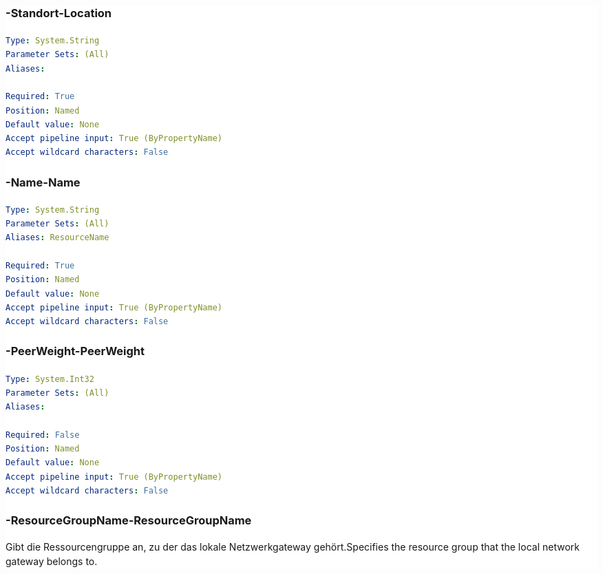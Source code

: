 ### <span data-ttu-id="3c27e-126">-Standort</span><span class="sxs-lookup"><span data-stu-id="3c27e-126">-Location</span></span>
```yaml
Type: System.String
Parameter Sets: (All)
Aliases:

Required: True
Position: Named
Default value: None
Accept pipeline input: True (ByPropertyName)
Accept wildcard characters: False
```

### <span data-ttu-id="3c27e-127">-Name</span><span class="sxs-lookup"><span data-stu-id="3c27e-127">-Name</span></span>
```yaml
Type: System.String
Parameter Sets: (All)
Aliases: ResourceName

Required: True
Position: Named
Default value: None
Accept pipeline input: True (ByPropertyName)
Accept wildcard characters: False
```

### <span data-ttu-id="3c27e-128">-PeerWeight</span><span class="sxs-lookup"><span data-stu-id="3c27e-128">-PeerWeight</span></span>
```yaml
Type: System.Int32
Parameter Sets: (All)
Aliases:

Required: False
Position: Named
Default value: None
Accept pipeline input: True (ByPropertyName)
Accept wildcard characters: False
```

### <span data-ttu-id="3c27e-129">-ResourceGroupName</span><span class="sxs-lookup"><span data-stu-id="3c27e-129">-ResourceGroupName</span></span>
<span data-ttu-id="3c27e-130">Gibt die Ressourcengruppe an, zu der das lokale Netzwerkgateway gehört.</span><span class="sxs-lookup"><span data-stu-id="3c27e-130">Specifies the resource group that the local network gateway belongs to.</span></span>
